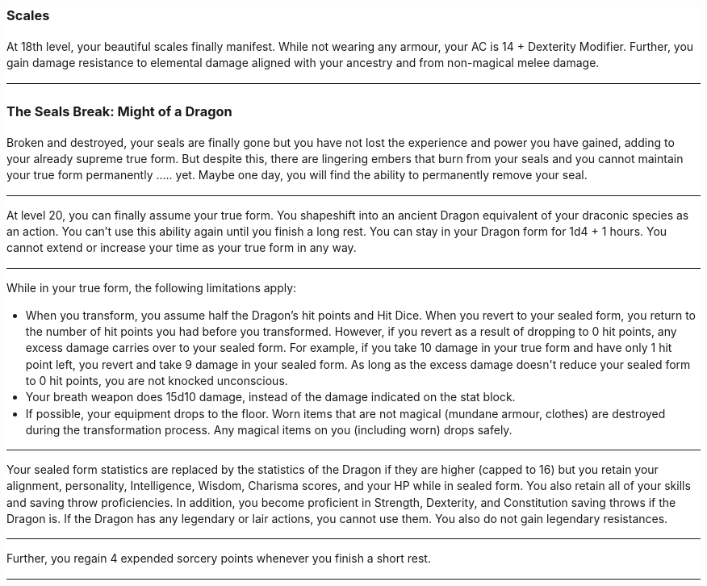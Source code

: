 ### Scales
At 18th level, your beautiful scales finally manifest. While not wearing any armour, your AC is 14 + Dexterity Modifier.
Further, you gain damage resistance to elemental damage aligned with your ancestry and from non-magical melee damage.
___

### The Seals Break: Might of a Dragon
Broken and destroyed, your seals are finally gone but you have not lost the experience and power you have gained, adding to your already supreme true form. But despite this, there are lingering embers that burn from your seals and you cannot maintain your true form permanently ..... yet. Maybe one day, you will find the ability to permanently remove your seal.
___
At level 20, you can finally assume your true form. You shapeshift into an ancient Dragon equivalent of your draconic species as an action. You can’t use this ability again until you finish a long rest. You can stay in your Dragon form for 1d4 + 1 hours. You cannot extend or increase your time as your true form in any way.
___
While in your true form, the following limitations apply:
* When you transform, you assume half the Dragon’s hit points and Hit Dice. When you revert to your sealed form, you return to the number of hit points you had before you transformed. However, if you revert as a result of dropping to 0 hit points, any excess damage carries over to your sealed form. For example, if you take 10 damage in your true form and have only 1 hit point left, you revert and take 9 damage in your sealed form. As long as the excess damage doesn't reduce your sealed form to 0 hit points, you are not knocked unconscious.
* Your breath weapon does 15d10 damage, instead of the damage indicated on the stat block.
* If possible, your equipment drops to the floor. Worn items that are not magical (mundane armour, clothes) are destroyed during the transformation process. Any magical items on you (including worn) drops safely.
___
Your sealed form statistics are replaced by the statistics of the Dragon if they are higher (capped to 16) but you retain your alignment, personality, Intelligence, Wisdom, Charisma scores, and your HP while in sealed form. You also retain all of your skills and saving throw proficiencies. In addition, you become proficient in Strength, Dexterity, and Constitution saving throws if the Dragon is. If the Dragon has any legendary or lair actions, you cannot use them. You also do not gain legendary resistances.
___
Further, you regain 4 expended sorcery points whenever you finish a short rest.
___

